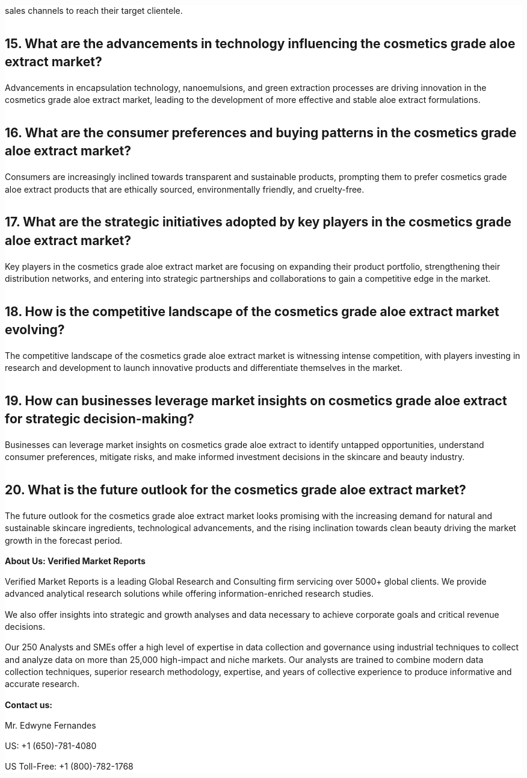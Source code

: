 sales channels to reach their target clientele.</p><h2>15. What are the advancements in technology influencing the cosmetics grade aloe extract market?</h2><p>Advancements in encapsulation technology, nanoemulsions, and green extraction processes are driving innovation in the cosmetics grade aloe extract market, leading to the development of more effective and stable aloe extract formulations.</p><h2>16. What are the consumer preferences and buying patterns in the cosmetics grade aloe extract market?</h2><p>Consumers are increasingly inclined towards transparent and sustainable products, prompting them to prefer cosmetics grade aloe extract products that are ethically sourced, environmentally friendly, and cruelty-free.</p><h2>17. What are the strategic initiatives adopted by key players in the cosmetics grade aloe extract market?</h2><p>Key players in the cosmetics grade aloe extract market are focusing on expanding their product portfolio, strengthening their distribution networks, and entering into strategic partnerships and collaborations to gain a competitive edge in the market.</p><h2>18. How is the competitive landscape of the cosmetics grade aloe extract market evolving?</h2><p>The competitive landscape of the cosmetics grade aloe extract market is witnessing intense competition, with players investing in research and development to launch innovative products and differentiate themselves in the market.</p><h2>19. How can businesses leverage market insights on cosmetics grade aloe extract for strategic decision-making?</h2><p>Businesses can leverage market insights on cosmetics grade aloe extract to identify untapped opportunities, understand consumer preferences, mitigate risks, and make informed investment decisions in the skincare and beauty industry.</p><h2>20. What is the future outlook for the cosmetics grade aloe extract market?</h2><p>The future outlook for the cosmetics grade aloe extract market looks promising with the increasing demand for natural and sustainable skincare ingredients, technological advancements, and the rising inclination towards clean beauty driving the market growth in the forecast period.</p></body></html><p id="" class=""><strong>About Us: Verified Market Reports</strong></p><p id="" class="">Verified Market Reports is a leading Global Research and Consulting firm servicing over 5000+ global clients. We provide advanced analytical research solutions while offering information-enriched research studies.</p><p id="" class="">We also offer insights into strategic and growth analyses and data necessary to achieve corporate goals and critical revenue decisions.</p><p id="" class="">Our 250 Analysts and SMEs offer a high level of expertise in data collection and governance using industrial techniques to collect and analyze data on more than 25,000 high-impact and niche markets. Our analysts are trained to combine modern data collection techniques, superior research methodology, expertise, and years of collective experience to produce informative and accurate research.</p><p id="" class=""><strong>Contact us:</strong></p><p id="" class="">Mr. Edwyne Fernandes</p><p id="" class="">US: +1 (650)-781-4080</p><p id="" class="">US Toll-Free: +1 (800)-782-1768</p>
